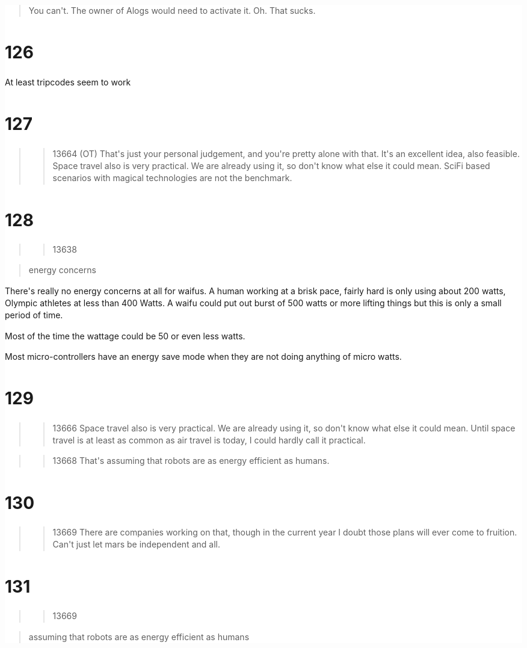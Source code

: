 >You can't. The owner of Alogs would need to activate it.
Oh. That sucks.

# 126
At least tripcodes seem to work

# 127
>>13664 (OT)
That's just your personal judgement, and you're pretty alone with that. It's an excellent idea, also feasible. Space travel also is very practical. We are already using it, so don't know what else it could mean. SciFi based scenarios with magical technologies are not the benchmark.

# 128
>>13638

>energy concerns



There's really no energy concerns at all for waifus. A human working at a brisk pace, fairly hard is only using about 200 watts, Olympic athletes at less than 400 Watts. A waifu could put out burst of 500 watts or more lifting things but this is only a small period of time.



 Most of the time the wattage could be 50 or even less watts.



Most micro-controllers have an energy save mode when they are not doing anything of micro watts.

# 129
>>13666
>Space travel also is very practical. We are already using it, so don't know what else it could mean.
Until space travel is at least as common as air travel is today, I could hardly call it practical.

>>13668
That's assuming that robots are as energy efficient as humans.

# 130
>>13669
There are companies working on that, though in the current year I doubt those plans will ever come to fruition. Can't just let mars be independent and all.

# 131
>>13669

>assuming that robots are as energy efficient as humans
